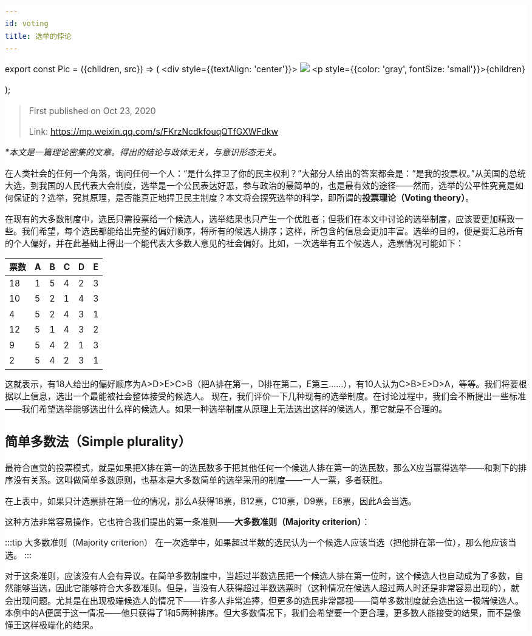 ```yaml
---
id: voting
title: 选举的悖论
---
```


export const Pic = ({children, src}) => (
    <div style={{textAlign: 'center'}}>
        <img src={src} />
        <p style={{color: 'gray', fontSize: 'small'}}>{children}</p>
    </div>);

> First published on Oct 23, 2020
>
> Link: https://mp.weixin.qq.com/s/FKrzNcdkfouqQTfGXWFdkw

*\*本文是一篇理论密集的文章。得出的结论与政体无关，与意识形态无关。*

在人类社会的任何一个角落，询问任何一个人：“是什么捍卫了你的民主权利？”大部分人给出的答案都会是：“是我的投票权。”从美国的总统大选，到我国的人民代表大会制度，选举是一个公民表达好恶，参与政治的最简单的，也是最有效的途径——然而，选举的公平性究竟是如何保证的？选举，究其原理，是否能真正地捍卫民主制度？本文将会探究选举的科学，即所谓的**投票理论（Voting theory）**。

在现有的大多数制度中，选民只需投票给一个候选人，选举结果也只产生一个优胜者；但我们在本文中讨论的选举制度，应该要更加精致一些。我们希望，每个选民都能给出完整的偏好顺序，将所有的候选人排序；这样，所包含的信息会更加丰富。选举的目的，便是要汇总所有的个人偏好，并在此基础上得出一个能代表大多数人意见的社会偏好。比如，一次选举有五个候选人，选票情况可能如下：

|票数|A|B|C|D|E|
|---|-|-|-|-|-|
|18 |1|5|4|2|3|
|10 |5|2|1|4|3|
|4  |5|2|4|3|1|
|12 |5|1|4|3|2|
|9  |5|4|2|1|3|
|2  |5|4|2|3|1|

这就表示，有18人给出的偏好顺序为A>D>E>C>B（把A排在第一，D排在第二，E第三……），有10人认为C>B>E>D>A，等等。我们将要根据以上信息，选出一个最能被社会整体接受的候选人。
现在，我们评价一下几种现有的选举制度。在讨论过程中，我们会不断提出一些标准——我们希望选举能够选出什么样的候选人。如果一种选举制度从原理上无法选出这样的候选人，那它就是不合理的。

## 简单多数法（Simple plurality）

最符合直觉的投票模式，就是如果把X排在第一的选民数多于把其他任何一个候选人排在第一的选民数，那么X应当赢得选举——和剩下的排序没有关系。这叫做简单多数原则，也基本是大多数简单的选举采用的制度——一人一票，多者获胜。

在上表中，如果只计选票排在第一位的情况，那么A获得18票，B12票，C10票，D9票，E6票，因此A会当选。

这种方法非常容易操作，它也符合我们提出的第一条准则——**大多数准则（Majority criterion）**：

:::tip 大多数准则（Majority criterion）
在一次选举中，如果超过半数的选民认为一个候选人应该当选（把他排在第一位），那么他应该当选。
:::

对于这条准则，应该没有人会有异议。在简单多数制度中，当超过半数选民把一个候选人排在第一位时，这个候选人也自动成为了多数，自然能够当选，因此它能够符合大多数准则。但是，当没有人获得超过半数选票时（这种情况在候选人超过两人时还是非常容易出现的），就会出现问题。尤其是在出现极端候选人的情况下——许多人非常追捧，但更多的选民非常鄙视——简单多数制度就会选出这一极端候选人。本例中的A便属于这一情况——他只获得了1和5两种排序。但大多数情况下，我们会希望要一个更合理，更多数人能接受的结果，而不是像懂王这样极端化的结果。

